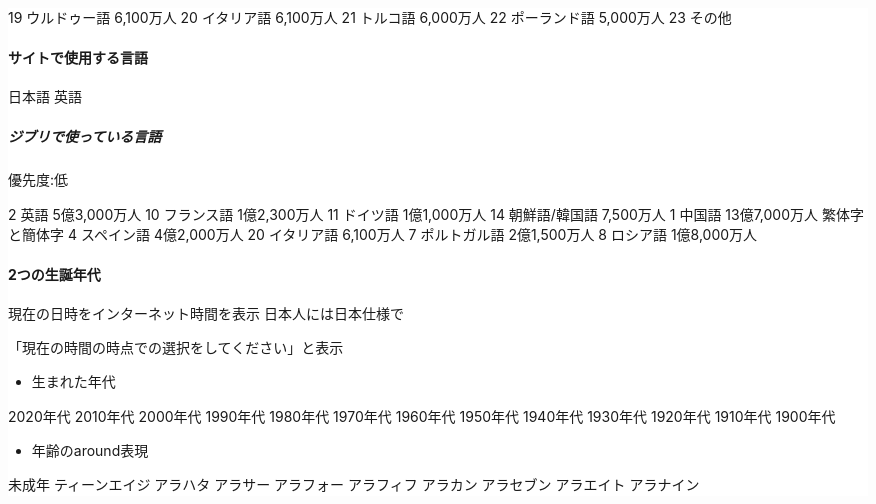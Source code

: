 19	ウルドゥー語	6,100万人
20	イタリア語	6,100万人
21	トルコ語	6,000万人
22	ポーランド語	5,000万人
23	その他



#### サイトで使用する言語

日本語
英語



##### ジブリで使っている言語

優先度:低

2	英語	5億3,000万人
10	フランス語	1億2,300万人
11	ドイツ語	1億1,000万人
14	朝鮮語/韓国語	7,500万人
1	中国語	13億7,000万人
繁体字と簡体字
4	スペイン語	4億2,000万人
20	イタリア語	6,100万人
7	ポルトガル語	2億1,500万人
8	ロシア語	1億8,000万人



#### 2つの生誕年代

現在の日時をインターネット時間を表示
日本人には日本仕様で

「現在の時間の時点での選択をしてください」と表示

* 生まれた年代

2020年代
2010年代
2000年代
1990年代
1980年代
1970年代
1960年代
1950年代
1940年代
1930年代
1920年代
1910年代
1900年代

* 年齢のaround表現

未成年
ティーンエイジ
アラハタ
アラサー
アラフォー
アラフィフ
アラカン
アラセブン
アラエイト
アラナイン
